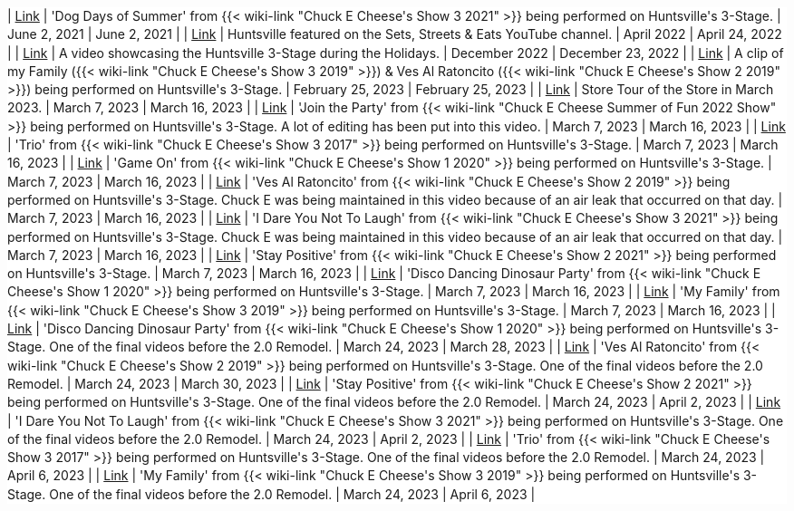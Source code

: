 | [Link](https://youtu.be/6n-InhqC3so)                | 'Dog Days of Summer' from {{< wiki-link "Chuck E Cheese's Show 3 2021" >}} being performed on Huntsville's 3-Stage.                                                                                                   | June 2, 2021      | June 2, 2021      |
| [Link](https://youtu.be/yal558LVFto)                | Huntsville featured on the Sets, Streets &amp; Eats YouTube channel.                                                                                                                                                        | April 2022        | April 24, 2022    |
| [Link](https://youtu.be/xkrm9ttLtkY)                | A video showcasing the Huntsville 3-Stage during the Holidays.                                                                                                                                                              | December 2022     | December 23, 2022 |
| [Link](https://youtu.be/3bBQFYkx7so)                | A clip of my Family ({{< wiki-link "Chuck E Cheese's Show 3 2019" >}}) &amp; Ves Al Ratoncito ({{< wiki-link "Chuck E Cheese's Show 2 2019" >}}) being performed on Huntsville's 3-Stage.                       | February 25, 2023 | February 25, 2023 |
| [Link](https://youtu.be/yGuDuQFrB7E)                | Store Tour of the Store in March 2023.                                                                                                                                                                                      | March 7, 2023     | March 16, 2023    |
| [Link](https://youtu.be/aBlXxV9sZKg)                | 'Join the Party' from {{< wiki-link "Chuck E Cheese Summer of Fun 2022 Show" >}} being performed on Huntsville's 3-Stage. A lot of editing has been put into this video.                                              | March 7, 2023     | March 16, 2023    |
| [Link](https://youtu.be/Pg3yHs3gGsY)                | 'Trio' from {{< wiki-link "Chuck E Cheese's Show 3 2017" >}} being performed on Huntsville's 3-Stage.                                                                                                                 | March 7, 2023     | March 16, 2023    |
| [Link](https://youtu.be/qeVNnfkm0H4)                | 'Game On' from {{< wiki-link "Chuck E Cheese's Show 1 2020" >}} being performed on Huntsville's 3-Stage.                                                                                                              | March 7, 2023     | March 16, 2023    |
| [Link](https://youtu.be/_zlAA5F0XFI)                | 'Ves Al Ratoncito' from {{< wiki-link "Chuck E Cheese's Show 2 2019" >}} being performed on Huntsville's 3-Stage. Chuck E was being maintained in this video because of an air leak that occurred on that day.        | March 7, 2023     | March 16, 2023    |
| [Link](https://youtu.be/C_-I0Y9cYXQ)                | 'I Dare You Not To Laugh' from {{< wiki-link "Chuck E Cheese's Show 3 2021" >}} being performed on Huntsville's 3-Stage. Chuck E was being maintained in this video because of an air leak that occurred on that day. | March 7, 2023     | March 16, 2023    |
| [Link](https://youtu.be/_QN69Ydocow)                | 'Stay Positive' from {{< wiki-link "Chuck E Cheese's Show 2 2021" >}} being performed on Huntsville's 3-Stage.                                                                                                        | March 7, 2023     | March 16, 2023    |
| [Link](https://youtu.be/zg1XMz-nqJo)                | 'Disco Dancing Dinosaur Party' from {{< wiki-link "Chuck E Cheese's Show 1 2020" >}} being performed on Huntsville's 3-Stage.                                                                                         | March 7, 2023     | March 16, 2023    |
| [Link](https://youtu.be/lxKvEnVF1uA)                | 'My Family' from {{< wiki-link "Chuck E Cheese's Show 3 2019" >}} being performed on Huntsville's 3-Stage.                                                                                                            | March 7, 2023     | March 16, 2023    |
| [Link](https://youtu.be/fo1cS0aEFz8)                | 'Disco Dancing Dinosaur Party' from {{< wiki-link "Chuck E Cheese's Show 1 2020" >}} being performed on Huntsville's 3-Stage. One of the final videos before the 2.0 Remodel.                                         | March 24, 2023    | March 28, 2023    |
| [Link](https://youtu.be/uwB1Z-zAHAs)                | 'Ves Al Ratoncito' from {{< wiki-link "Chuck E Cheese's Show 2 2019" >}} being performed on Huntsville's 3-Stage. One of the final videos before the 2.0 Remodel.                                                     | March 24, 2023    | March 30, 2023    |
| [Link](https://youtu.be/eNIH1gk4Ttk)                | 'Stay Positive' from {{< wiki-link "Chuck E Cheese's Show 2 2021" >}} being performed on Huntsville's 3-Stage. One of the final videos before the 2.0 Remodel.                                                        | March 24, 2023    | April 2, 2023     |
| [Link](https://youtu.be/e_FZU8HdYpI)                | 'I Dare You Not To Laugh' from {{< wiki-link "Chuck E Cheese's Show 3 2021" >}} being performed on Huntsville's 3-Stage. One of the final videos before the 2.0 Remodel.                                              | March 24, 2023    | April 2, 2023     |
| [Link](https://youtu.be/SX6o1TS240g)                | 'Trio' from {{< wiki-link "Chuck E Cheese's Show 3 2017" >}} being performed on Huntsville's 3-Stage. One of the final videos before the 2.0 Remodel.                                                                 | March 24, 2023    | April 6, 2023     |
| [Link](https://youtu.be/woJstdvUbKA)                | 'My Family' from {{< wiki-link "Chuck E Cheese's Show 3 2019" >}} being performed on Huntsville's 3-Stage. One of the final videos before the 2.0 Remodel.                                                            | March 24, 2023    | April 6, 2023     |